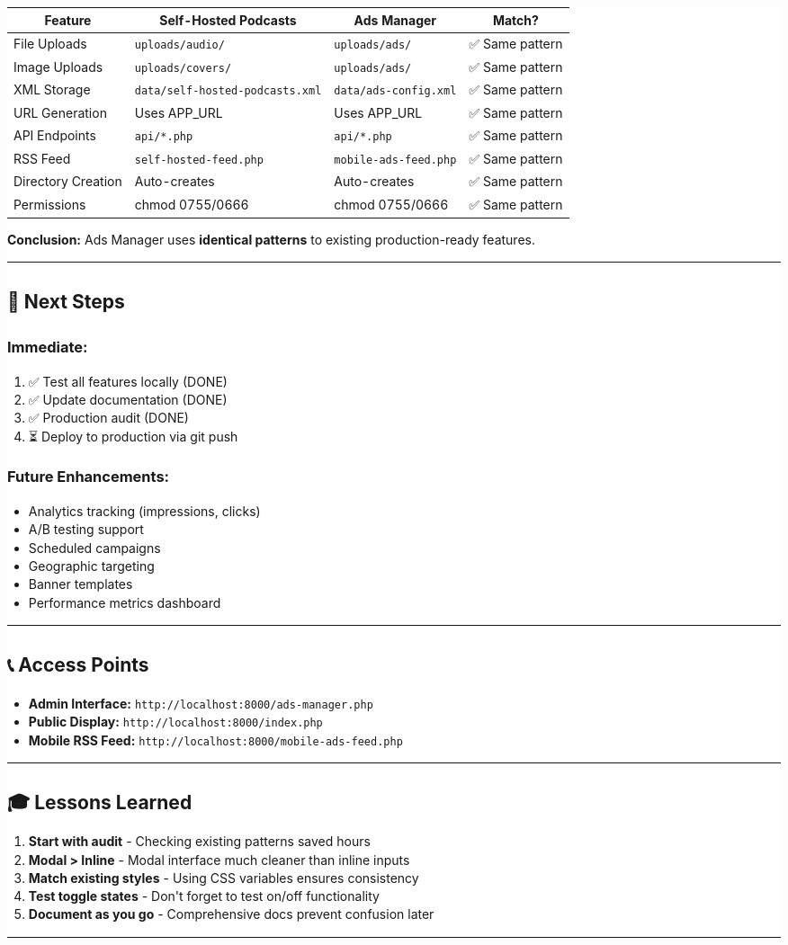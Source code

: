 | Feature | Self-Hosted Podcasts | Ads Manager | Match? |
|---------|---------------------|-------------|---------|
| File Uploads | `uploads/audio/` | `uploads/ads/` | ✅ Same pattern |
| Image Uploads | `uploads/covers/` | `uploads/ads/` | ✅ Same pattern |
| XML Storage | `data/self-hosted-podcasts.xml` | `data/ads-config.xml` | ✅ Same pattern |
| URL Generation | Uses APP_URL | Uses APP_URL | ✅ Same pattern |
| API Endpoints | `api/*.php` | `api/*.php` | ✅ Same pattern |
| RSS Feed | `self-hosted-feed.php` | `mobile-ads-feed.php` | ✅ Same pattern |
| Directory Creation | Auto-creates | Auto-creates | ✅ Same pattern |
| Permissions | chmod 0755/0666 | chmod 0755/0666 | ✅ Same pattern |

**Conclusion:** Ads Manager uses **identical patterns** to existing production-ready features.

---

## 🚀 Next Steps

### **Immediate:**
1. ✅ Test all features locally (DONE)
2. ✅ Update documentation (DONE)
3. ✅ Production audit (DONE)
4. ⏳ Deploy to production via git push

### **Future Enhancements:**
- Analytics tracking (impressions, clicks)
- A/B testing support
- Scheduled campaigns
- Geographic targeting
- Banner templates
- Performance metrics dashboard

---

## 📞 Access Points

- **Admin Interface:** `http://localhost:8000/ads-manager.php`
- **Public Display:** `http://localhost:8000/index.php`
- **Mobile RSS Feed:** `http://localhost:8000/mobile-ads-feed.php`

---

## 🎓 Lessons Learned

1. **Start with audit** - Checking existing patterns saved hours
2. **Modal > Inline** - Modal interface much cleaner than inline inputs
3. **Match existing styles** - Using CSS variables ensures consistency
4. **Test toggle states** - Don't forget to test on/off functionality
5. **Document as you go** - Comprehensive docs prevent confusion later

---
